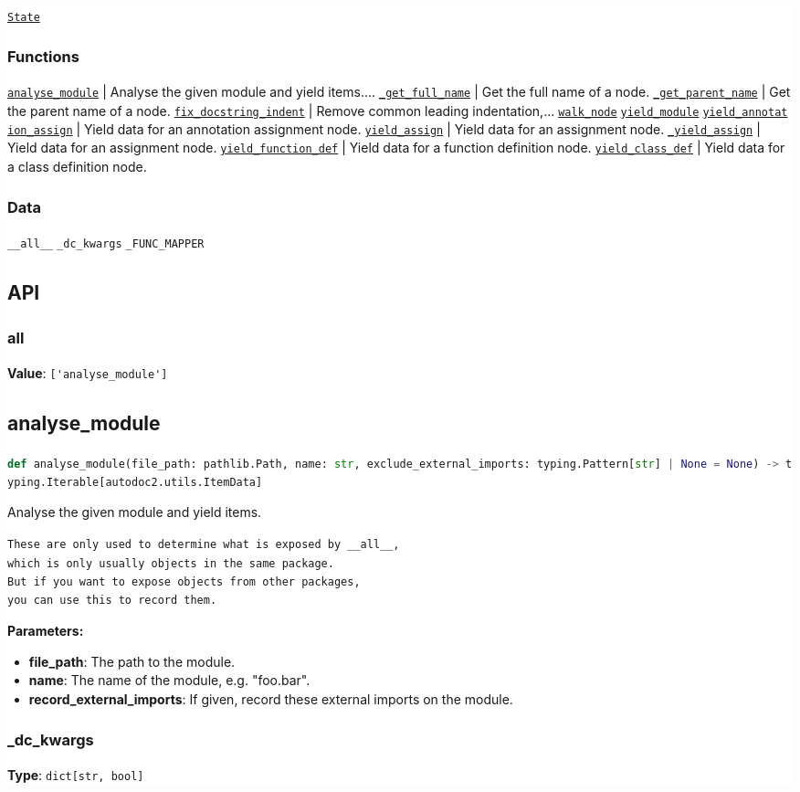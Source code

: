 [`State`](#state)

### Functions

[`analyse_module`](#analyse_module) | Analyse the given module and yield items....
[`_get_full_name`](#_get_full_name) | Get the full name of a node.
[`_get_parent_name`](#_get_parent_name) | Get the parent name of a node.
[`fix_docstring_indent`](#fix_docstring_indent) | Remove common leading indentation,...
[`walk_node`](#walk_node)
[`yield_module`](#yield_module)
[`yield_annotation_assign`](#yield_annotation_assign) | Yield data for an annotation assignment node.
[`yield_assign`](#yield_assign) | Yield data for an assignment node.
[`_yield_assign`](#_yield_assign) | Yield data for an assignment node.
[`yield_function_def`](#yield_function_def) | Yield data for a function definition node.
[`yield_class_def`](#yield_class_def) | Yield data for a class definition node.

### Data

`__all__`
`_dc_kwargs`
`_FUNC_MAPPER`

## API

### __all__
**Value**: `['analyse_module']`



## analyse_module

```python
def analyse_module(file_path: pathlib.Path, name: str, exclude_external_imports: typing.Pattern[str] | None = None) -> typing.Iterable[autodoc2.utils.ItemData]
```

Analyse the given module and yield items.

    These are only used to determine what is exposed by __all__,
    which is only usually objects in the same package.
    But if you want to expose objects from other packages,
    you can use this to record them.

**Parameters:**

- **file_path**: The path to the module.
- **name**: The name of the module, e.g. "foo.bar".
- **record_external_imports**: If given, record these external imports on the module.


### _dc_kwargs
**Type**: `dict[str, bool]`
